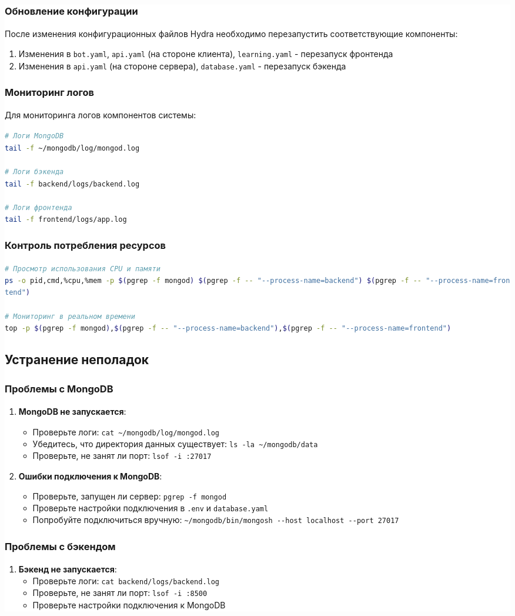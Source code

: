 ### Обновление конфигурации

После изменения конфигурационных файлов Hydra необходимо перезапустить соответствующие компоненты:

1. Изменения в `bot.yaml`, `api.yaml` (на стороне клиента), `learning.yaml` - перезапуск фронтенда
2. Изменения в `api.yaml` (на стороне сервера), `database.yaml` - перезапуск бэкенда

### Мониторинг логов

Для мониторинга логов компонентов системы:

```bash
# Логи MongoDB
tail -f ~/mongodb/log/mongod.log

# Логи бэкенда
tail -f backend/logs/backend.log

# Логи фронтенда
tail -f frontend/logs/app.log
```

### Контроль потребления ресурсов

```bash
# Просмотр использования CPU и памяти
ps -o pid,cmd,%cpu,%mem -p $(pgrep -f mongod) $(pgrep -f -- "--process-name=backend") $(pgrep -f -- "--process-name=frontend")

# Мониторинг в реальном времени
top -p $(pgrep -f mongod),$(pgrep -f -- "--process-name=backend"),$(pgrep -f -- "--process-name=frontend")
```

## Устранение неполадок

### Проблемы с MongoDB

1. **MongoDB не запускается**:
   - Проверьте логи: `cat ~/mongodb/log/mongod.log`
   - Убедитесь, что директория данных существует: `ls -la ~/mongodb/data`
   - Проверьте, не занят ли порт: `lsof -i :27017`

2. **Ошибки подключения к MongoDB**:
   - Проверьте, запущен ли сервер: `pgrep -f mongod`
   - Проверьте настройки подключения в `.env` и `database.yaml`
   - Попробуйте подключиться вручную: `~/mongodb/bin/mongosh --host localhost --port 27017`

### Проблемы с бэкендом

1. **Бэкенд не запускается**:
   - Проверьте логи: `cat backend/logs/backend.log`
   - Проверьте, не занят ли порт: `lsof -i :8500`
   - Проверьте настройки подключения к MongoDB
